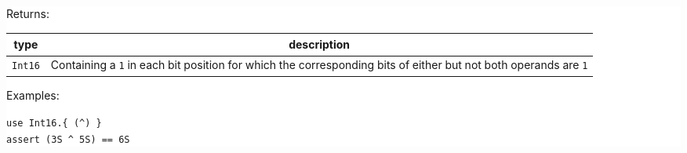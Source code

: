 Returns:

| type    | description                                                                                                    |
| ------- | -------------------------------------------------------------------------------------------------------------- |
| `Int16` | Containing a `1` in each bit position for which the corresponding bits of either but not both operands are `1` |

Examples:

```grain
use Int16.{ (^) }
assert (3S ^ 5S) == 6S
```

